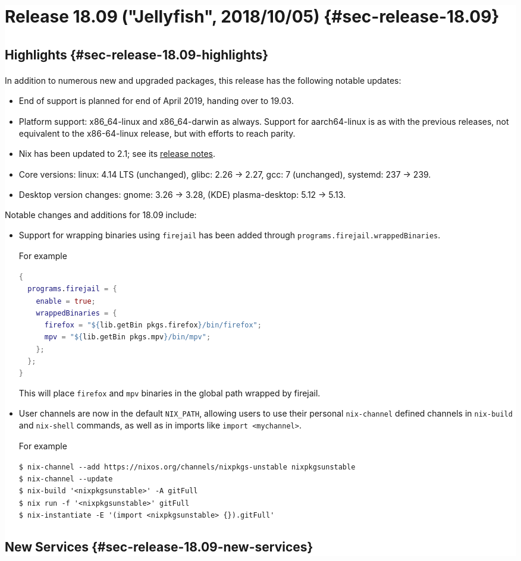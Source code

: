 # Release 18.09 ("Jellyfish", 2018/10/05) {#sec-release-18.09}

## Highlights {#sec-release-18.09-highlights}

In addition to numerous new and upgraded packages, this release has the following notable updates:

- End of support is planned for end of April 2019, handing over to 19.03.

- Platform support: x86_64-linux and x86_64-darwin as always. Support for aarch64-linux is as with the previous releases, not equivalent to the x86-64-linux release, but with efforts to reach parity.

- Nix has been updated to 2.1; see its [release notes](https://nixos.org/nix/manual/#ssec-relnotes-2.1).

- Core versions: linux: 4.14 LTS (unchanged), glibc: 2.26 → 2.27, gcc: 7 (unchanged), systemd: 237 → 239.

- Desktop version changes: gnome: 3.26 → 3.28, (KDE) plasma-desktop: 5.12 → 5.13.

Notable changes and additions for 18.09 include:

- Support for wrapping binaries using `firejail` has been added through `programs.firejail.wrappedBinaries`.

  For example

  ```nix
  {
    programs.firejail = {
      enable = true;
      wrappedBinaries = {
        firefox = "${lib.getBin pkgs.firefox}/bin/firefox";
        mpv = "${lib.getBin pkgs.mpv}/bin/mpv";
      };
    };
  }
  ```

  This will place `firefox` and `mpv` binaries in the global path wrapped by firejail.

- User channels are now in the default `NIX_PATH`, allowing users to use their personal `nix-channel` defined channels in `nix-build` and `nix-shell` commands, as well as in imports like `import <mychannel>`.

  For example

  ```ShellSession
  $ nix-channel --add https://nixos.org/channels/nixpkgs-unstable nixpkgsunstable
  $ nix-channel --update
  $ nix-build '<nixpkgsunstable>' -A gitFull
  $ nix run -f '<nixpkgsunstable>' gitFull
  $ nix-instantiate -E '(import <nixpkgsunstable> {}).gitFull'
  ```

## New Services {#sec-release-18.09-new-services}
